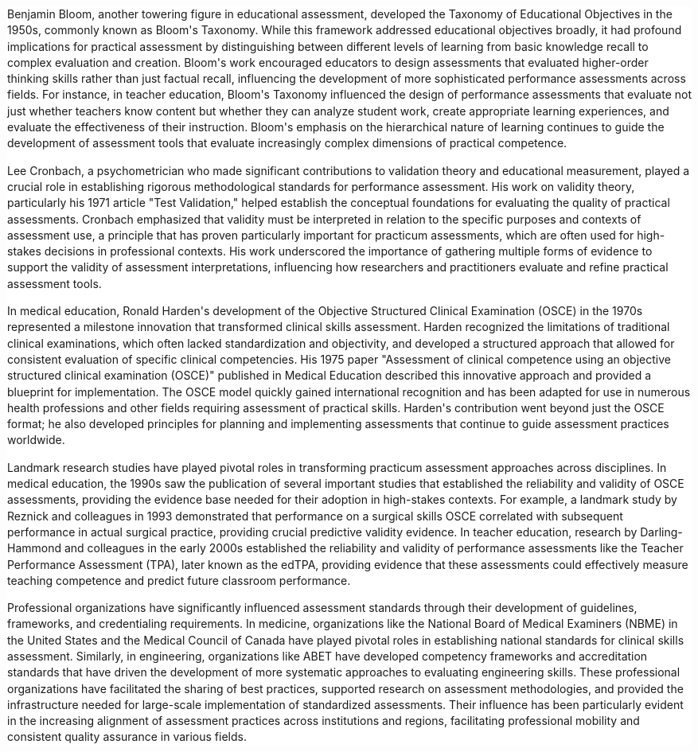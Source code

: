 Benjamin Bloom, another towering figure in educational assessment, developed the Taxonomy of Educational Objectives in the 1950s, commonly known as Bloom's Taxonomy. While this framework addressed educational objectives broadly, it had profound implications for practical assessment by distinguishing between different levels of learning from basic knowledge recall to complex evaluation and creation. Bloom's work encouraged educators to design assessments that evaluated higher-order thinking skills rather than just factual recall, influencing the development of more sophisticated performance assessments across fields. For instance, in teacher education, Bloom's Taxonomy influenced the design of performance assessments that evaluate not just whether teachers know content but whether they can analyze student work, create appropriate learning experiences, and evaluate the effectiveness of their instruction. Bloom's emphasis on the hierarchical nature of learning continues to guide the development of assessment tools that evaluate increasingly complex dimensions of practical competence.

Lee Cronbach, a psychometrician who made significant contributions to validation theory and educational measurement, played a crucial role in establishing rigorous methodological standards for performance assessment. His work on validity theory, particularly his 1971 article "Test Validation," helped establish the conceptual foundations for evaluating the quality of practical assessments. Cronbach emphasized that validity must be interpreted in relation to the specific purposes and contexts of assessment use, a principle that has proven particularly important for practicum assessments, which are often used for high-stakes decisions in professional contexts. His work underscored the importance of gathering multiple forms of evidence to support the validity of assessment interpretations, influencing how researchers and practitioners evaluate and refine practical assessment tools.

In medical education, Ronald Harden's development of the Objective Structured Clinical Examination (OSCE) in the 1970s represented a milestone innovation that transformed clinical skills assessment. Harden recognized the limitations of traditional clinical examinations, which often lacked standardization and objectivity, and developed a structured approach that allowed for consistent evaluation of specific clinical competencies. His 1975 paper "Assessment of clinical competence using an objective structured clinical examination (OSCE)" published in Medical Education described this innovative approach and provided a blueprint for implementation. The OSCE model quickly gained international recognition and has been adapted for use in numerous health professions and other fields requiring assessment of practical skills. Harden's contribution went beyond just the OSCE format; he also developed principles for planning and implementing assessments that continue to guide assessment practices worldwide.

Landmark research studies have played pivotal roles in transforming practicum assessment approaches across disciplines. In medical education, the 1990s saw the publication of several important studies that established the reliability and validity of OSCE assessments, providing the evidence base needed for their adoption in high-stakes contexts. For example, a landmark study by Reznick and colleagues in 1993 demonstrated that performance on a surgical skills OSCE correlated with subsequent performance in actual surgical practice, providing crucial predictive validity evidence. In teacher education, research by Darling-Hammond and colleagues in the early 2000s established the reliability and validity of performance assessments like the Teacher Performance Assessment (TPA), later known as the edTPA, providing evidence that these assessments could effectively measure teaching competence and predict future classroom performance.

Professional organizations have significantly influenced assessment standards through their development of guidelines, frameworks, and credentialing requirements. In medicine, organizations like the National Board of Medical Examiners (NBME) in the United States and the Medical Council of Canada have played pivotal roles in establishing national standards for clinical skills assessment. Similarly, in engineering, organizations like ABET have developed competency frameworks and accreditation standards that have driven the development of more systematic approaches to evaluating engineering skills. These professional organizations have facilitated the sharing of best practices, supported research on assessment methodologies, and provided the infrastructure needed for large-scale implementation of standardized assessments. Their influence has been particularly evident in the increasing alignment of assessment practices across institutions and regions, facilitating professional mobility and consistent quality assurance in various fields.

